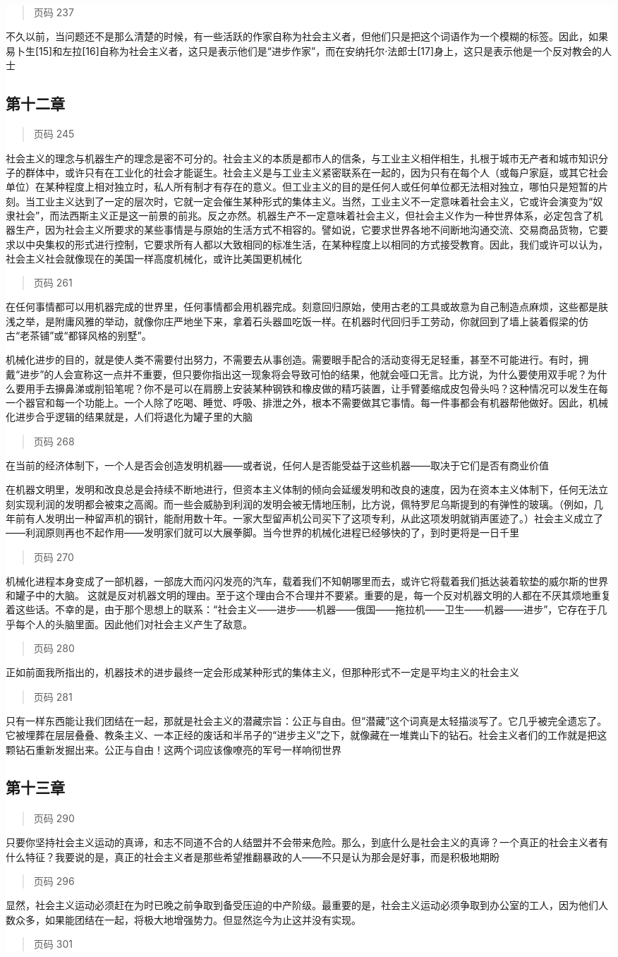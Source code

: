 > 页码 237

不久以前，当问题还不是那么清楚的时候，有一些活跃的作家自称为社会主义者，但他们只是把这个词语作为一个模糊的标签。因此，如果易卜生[15]和左拉[16]自称为社会主义者，这只是表示他们是“进步作家”，而在安纳托尔·法郎士[17]身上，这只是表示他是一个反对教会的人士

## 第十二章
> 页码 245

社会主义的理念与机器生产的理念是密不可分的。社会主义的本质是都市人的信条，与工业主义相伴相生，扎根于城市无产者和城市知识分子的群体中，或许只有在工业化的社会才能诞生。社会主义是与工业主义紧密联系在一起的，因为只有在每个人（或每户家庭，或其它社会单位）在某种程度上相对独立时，私人所有制才有存在的意义。但工业主义的目的是任何人或任何单位都无法相对独立，哪怕只是短暂的片刻。当工业主义达到了一定的层次时，它就一定会催生某种形式的集体主义。当然，工业主义不一定意味着社会主义，它或许会演变为“奴隶社会”，而法西斯主义正是这一前景的前兆。反之亦然。机器生产不一定意味着社会主义，但社会主义作为一种世界体系，必定包含了机器生产，因为社会主义所要求的某些事情是与原始的生活方式不相容的。譬如说，它要求世界各地不间断地沟通交流、交易商品货物，它要求以中央集权的形式进行控制，它要求所有人都以大致相同的标准生活，在某种程度上以相同的方式接受教育。因此，我们或许可以认为，社会主义社会就像现在的美国一样高度机械化，或许比美国更机械化

> 页码 261

在任何事情都可以用机器完成的世界里，任何事情都会用机器完成。刻意回归原始，使用古老的工具或故意为自己制造点麻烦，这些都是肤浅之举，是附庸风雅的举动，就像你庄严地坐下来，拿着石头器皿吃饭一样。在机器时代回归手工劳动，你就回到了墙上装着假梁的仿古“老茶铺”或“都铎风格的别墅”。

机械化进步的目的，就是使人类不需要付出努力，不需要去从事创造。需要眼手配合的活动变得无足轻重，甚至不可能进行。有时，拥戴“进步”的人会宣称这一点并不重要，但只要你指出这一现象将会导致可怕的结果，他就会哑口无言。比方说，为什么要使用双手呢？为什么要用手去擤鼻涕或削铅笔呢？你不是可以在肩膀上安装某种钢铁和橡皮做的精巧装置，让手臂萎缩成皮包骨头吗？这种情况可以发生在每一个器官和每一个功能上。一个人除了吃喝、睡觉、呼吸、排泄之外，根本不需要做其它事情。每一件事都会有机器帮他做好。因此，机械化进步合乎逻辑的结果就是，人们将退化为罐子里的大脑

> 页码 268

在当前的经济体制下，一个人是否会创造发明机器——或者说，任何人是否能受益于这些机器——取决于它们是否有商业价值

在机器文明里，发明和改良总是会持续不断地进行，但资本主义体制的倾向会延缓发明和改良的速度，因为在资本主义体制下，任何无法立刻实现利润的发明都会被束之高阁。而一些会威胁到利润的发明会被无情地压制，比方说，佩特罗尼乌斯提到的有弹性的玻璃。（例如，几年前有人发明出一种留声机的钢针，能耐用数十年。一家大型留声机公司买下了这项专利，从此这项发明就销声匿迹了。）社会主义成立了——利润原则再也不起作用——发明家们就可以大展拳脚。当今世界的机械化进程已经够快的了，到时更将是一日千里

> 页码 270

机械化进程本身变成了一部机器，一部庞大而闪闪发亮的汽车，载着我们不知朝哪里而去，或许它将载着我们抵达装着软垫的威尔斯的世界和罐子中的大脑。
这就是反对机器文明的理由。至于这个理由合不合理并不要紧。重要的是，每一个反对机器文明的人都在不厌其烦地重复着这些话。不幸的是，由于那个思想上的联系：“社会主义——进步——机器——俄国——拖拉机——卫生——机器——进步”，它存在于几乎每个人的头脑里面。因此他们对社会主义产生了敌意。

> 页码 280

正如前面我所指出的，机器技术的进步最终一定会形成某种形式的集体主义，但那种形式不一定是平均主义的社会主义

> 页码 281

只有一样东西能让我们团结在一起，那就是社会主义的潜藏宗旨：公正与自由。但“潜藏”这个词真是太轻描淡写了。它几乎被完全遗忘了。它被埋葬在层层叠叠、教条主义、一本正经的废话和半吊子的“进步主义”之下，就像藏在一堆粪山下的钻石。社会主义者们的工作就是把这颗钻石重新发掘出来。公正与自由！这两个词应该像嘹亮的军号一样响彻世界

## 第十三章
> 页码 290

只要你坚持社会主义运动的真谛，和志不同道不合的人结盟并不会带来危险。那么，到底什么是社会主义的真谛？一个真正的社会主义者有什么特征？我要说的是，真正的社会主义者是那些希望推翻暴政的人——不只是认为那会是好事，而是积极地期盼

> 页码 296

显然，社会主义运动必须赶在为时已晚之前争取到备受压迫的中产阶级。最重要的是，社会主义运动必须争取到办公室的工人，因为他们人数众多，如果能团结在一起，将极大地增强势力。但显然迄今为止这并没有实现。

> 页码 301
